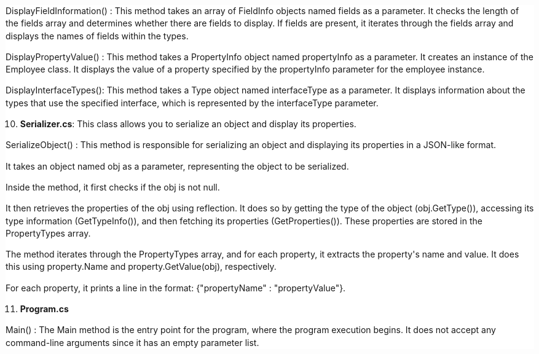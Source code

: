 DisplayFieldInformation() : This method takes an array of FieldInfo objects named fields as a parameter.
It checks the length of the fields array and determines whether there are fields to display.
If fields are present, it iterates through the fields array and displays the names of fields within the types.

DisplayPropertyValue() : This method takes a PropertyInfo object named propertyInfo as a parameter.
It creates an instance of the Employee class.
It displays the value of a property specified by the propertyInfo parameter for the employee instance.

DisplayInterfaceTypes(): This method takes a Type object named interfaceType as a parameter.
It displays information about the types that use the specified interface, which is represented by the interfaceType parameter.


10. **Serializer.cs**: This class allows you to serialize an object and display its properties.

SerializeObject() : This method is responsible for serializing an object and displaying its properties in a JSON-like format.

It takes an object named obj as a parameter, representing the object to be serialized.

Inside the method, it first checks if the obj is not null.

It then retrieves the properties of the obj using reflection. It does so by getting the type of the object (obj.GetType()), accessing its type information (GetTypeInfo()), and then fetching its properties (GetProperties()). These properties are stored in the PropertyTypes array.

The method iterates through the PropertyTypes array, and for each property, it extracts the property's name and value. It does this using property.Name and property.GetValue(obj), respectively.

For each property, it prints a line in the format: {"propertyName" : "propertyValue"}.

11. **Program.cs**

Main() : The Main method is the entry point for the program, where the program execution begins. It does not accept any command-line arguments since it has an empty parameter list.
